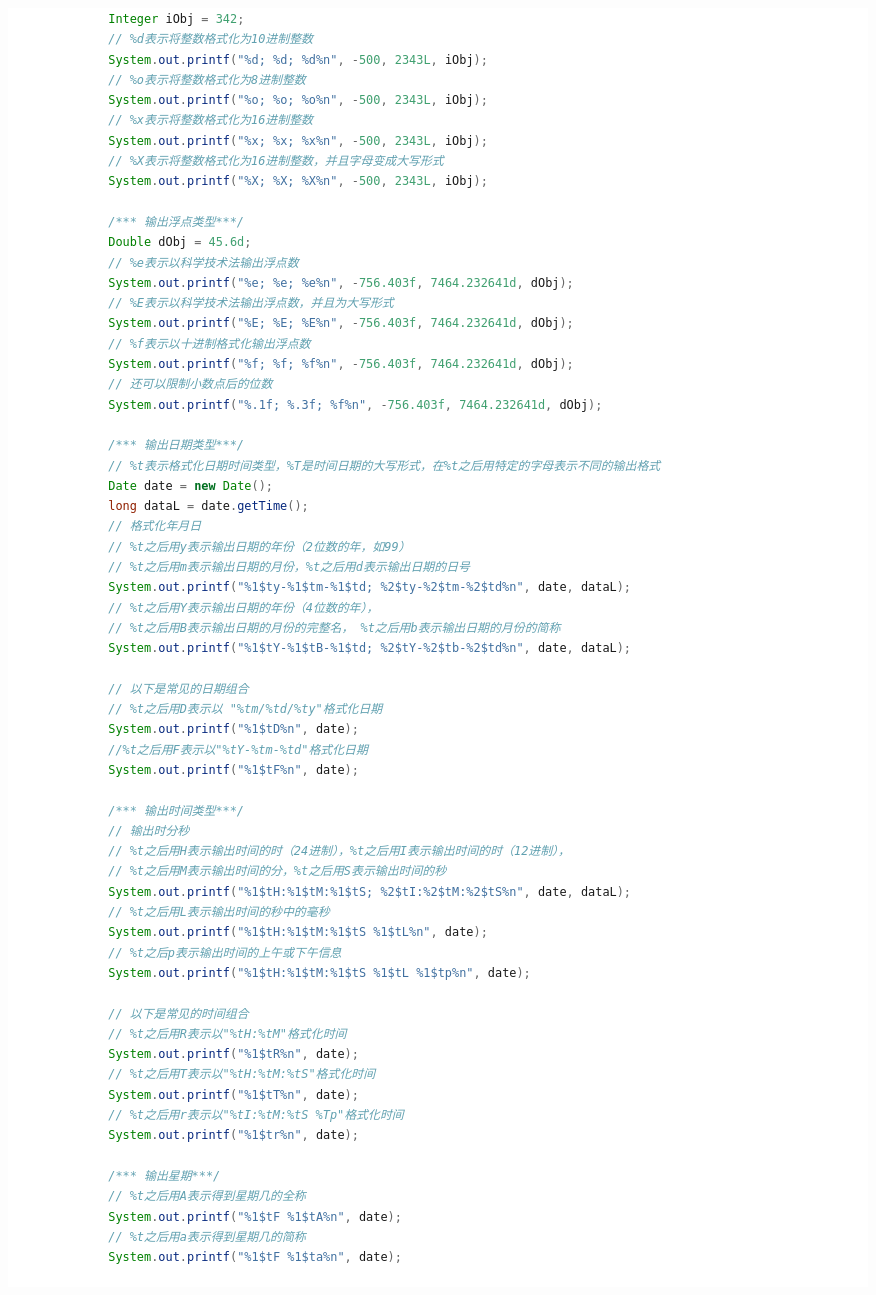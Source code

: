 ```java
              Integer iObj = 342;
              // %d表示将整数格式化为10进制整数
              System.out.printf("%d; %d; %d%n", -500, 2343L, iObj);
              // %o表示将整数格式化为8进制整数
              System.out.printf("%o; %o; %o%n", -500, 2343L, iObj);
              // %x表示将整数格式化为16进制整数
              System.out.printf("%x; %x; %x%n", -500, 2343L, iObj);
              // %X表示将整数格式化为16进制整数，并且字母变成大写形式
              System.out.printf("%X; %X; %X%n", -500, 2343L, iObj);
             
              /*** 输出浮点类型***/
              Double dObj = 45.6d;
              // %e表示以科学技术法输出浮点数
              System.out.printf("%e; %e; %e%n", -756.403f, 7464.232641d, dObj);
              // %E表示以科学技术法输出浮点数，并且为大写形式            
              System.out.printf("%E; %E; %E%n", -756.403f, 7464.232641d, dObj);
              // %f表示以十进制格式化输出浮点数
              System.out.printf("%f; %f; %f%n", -756.403f, 7464.232641d, dObj);
              // 还可以限制小数点后的位数
              System.out.printf("%.1f; %.3f; %f%n", -756.403f, 7464.232641d, dObj);
             
              /*** 输出日期类型***/
              // %t表示格式化日期时间类型，%T是时间日期的大写形式，在%t之后用特定的字母表示不同的输出格式
              Date date = new Date();
              long dataL = date.getTime();
              // 格式化年月日
              // %t之后用y表示输出日期的年份（2位数的年，如99）
              // %t之后用m表示输出日期的月份，%t之后用d表示输出日期的日号
              System.out.printf("%1$ty-%1$tm-%1$td; %2$ty-%2$tm-%2$td%n", date, dataL);
              // %t之后用Y表示输出日期的年份（4位数的年），
              // %t之后用B表示输出日期的月份的完整名， %t之后用b表示输出日期的月份的简称
              System.out.printf("%1$tY-%1$tB-%1$td; %2$tY-%2$tb-%2$td%n", date, dataL);
             
              // 以下是常见的日期组合
              // %t之后用D表示以 "%tm/%td/%ty"格式化日期
              System.out.printf("%1$tD%n", date);
              //%t之后用F表示以"%tY-%tm-%td"格式化日期
              System.out.printf("%1$tF%n", date);
             
              /*** 输出时间类型***/
              // 输出时分秒
              // %t之后用H表示输出时间的时（24进制），%t之后用I表示输出时间的时（12进制），
              // %t之后用M表示输出时间的分，%t之后用S表示输出时间的秒
              System.out.printf("%1$tH:%1$tM:%1$tS; %2$tI:%2$tM:%2$tS%n", date, dataL);
              // %t之后用L表示输出时间的秒中的毫秒
              System.out.printf("%1$tH:%1$tM:%1$tS %1$tL%n", date);
              // %t之后p表示输出时间的上午或下午信息
              System.out.printf("%1$tH:%1$tM:%1$tS %1$tL %1$tp%n", date);
             
              // 以下是常见的时间组合
              // %t之后用R表示以"%tH:%tM"格式化时间
              System.out.printf("%1$tR%n", date);
              // %t之后用T表示以"%tH:%tM:%tS"格式化时间
              System.out.printf("%1$tT%n", date);
              // %t之后用r表示以"%tI:%tM:%tS %Tp"格式化时间
              System.out.printf("%1$tr%n", date);
             
              /*** 输出星期***/
              // %t之后用A表示得到星期几的全称
              System.out.printf("%1$tF %1$tA%n", date);
              // %t之后用a表示得到星期几的简称
              System.out.printf("%1$tF %1$ta%n", date);
             
```